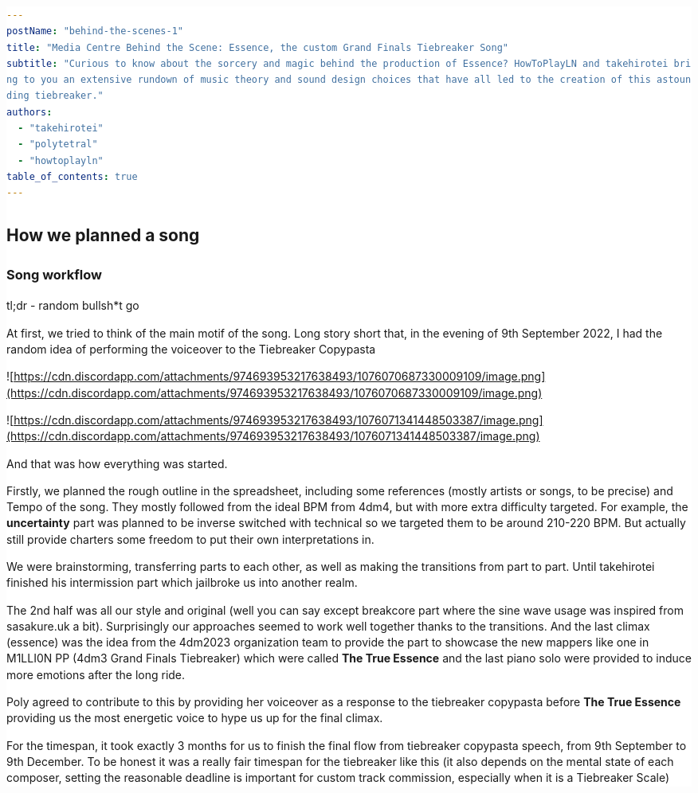 ```yaml
---
postName: "behind-the-scenes-1"
title: "Media Centre Behind the Scene: Essence, the custom Grand Finals Tiebreaker Song"
subtitle: "Curious to know about the sorcery and magic behind the production of Essence? HowToPlayLN and takehirotei bring to you an extensive rundown of music theory and sound design choices that have all led to the creation of this astounding tiebreaker."
authors:
  - "takehirotei"
  - "polytetral"
  - "howtoplayln"
table_of_contents: true
---
```


## How we planned a song

### Song workflow

tl;dr - random bullsh*t go

At first, we tried to think of the main motif of the song. Long story short that, in the evening of 9th September 2022, I had the random idea of performing the voiceover to the Tiebreaker Copypasta

![https://cdn.discordapp.com/attachments/974693953217638493/1076070687330009109/image.png](https://cdn.discordapp.com/attachments/974693953217638493/1076070687330009109/image.png)

![https://cdn.discordapp.com/attachments/974693953217638493/1076071341448503387/image.png](https://cdn.discordapp.com/attachments/974693953217638493/1076071341448503387/image.png)

And that was how everything was started.

Firstly, we planned the rough outline in the spreadsheet, including some references (mostly artists or songs, to be precise) and Tempo of the song. They mostly followed from the ideal BPM from 4dm4, but with more extra difficulty targeted. For example, the **uncertainty** part was planned to be inverse switched with technical so we targeted them to be around 210-220 BPM. But actually still provide charters some freedom to put their own interpretations in.

We were brainstorming, transferring parts to each other, as well as making the transitions from part to part. Until takehirotei finished his intermission part which jailbroke us into another realm.

The 2nd half was all our style and original (well you can say except breakcore part where the sine wave usage was inspired from sasakure.uk a bit). Surprisingly our approaches seemed to work well together thanks to the transitions. And the last climax (essence) was the idea from the 4dm2023 organization team to provide the part to showcase the new mappers like one in M1LLI0N PP (4dm3 Grand Finals Tiebreaker) which were called **The True Essence** and the last piano solo were provided to induce more emotions after the long ride.

Poly agreed to contribute to this by providing her voiceover as a response to the tiebreaker copypasta before **The True Essence** providing us the most energetic voice to hype us up for the final climax.

For the timespan, it took exactly 3 months for us to finish the final flow from tiebreaker copypasta speech, from 9th September to 9th December. To be honest it was a really fair timespan for the tiebreaker like this (it also depends on the mental state of each composer, setting the reasonable deadline is important for custom track commission, especially when it is a Tiebreaker Scale)
